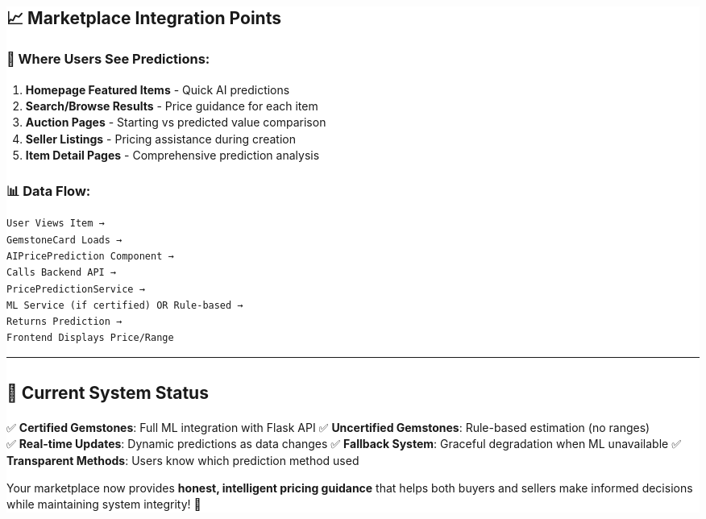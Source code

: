 
## 📈 **Marketplace Integration Points**

### **🏪 Where Users See Predictions:**

1. **Homepage Featured Items** - Quick AI predictions
2. **Search/Browse Results** - Price guidance for each item
3. **Auction Pages** - Starting vs predicted value comparison  
4. **Seller Listings** - Pricing assistance during creation
5. **Item Detail Pages** - Comprehensive prediction analysis

### **📊 Data Flow:**

```
User Views Item → 
GemstoneCard Loads → 
AIPricePrediction Component → 
Calls Backend API → 
PricePredictionService → 
ML Service (if certified) OR Rule-based → 
Returns Prediction → 
Frontend Displays Price/Range
```

---

## 🎯 **Current System Status**

✅ **Certified Gemstones**: Full ML integration with Flask API
✅ **Uncertified Gemstones**: Rule-based estimation (no ranges)  
✅ **Real-time Updates**: Dynamic predictions as data changes
✅ **Fallback System**: Graceful degradation when ML unavailable
✅ **Transparent Methods**: Users know which prediction method used

Your marketplace now provides **honest, intelligent pricing guidance** that helps both buyers and sellers make informed decisions while maintaining system integrity! 🚀
